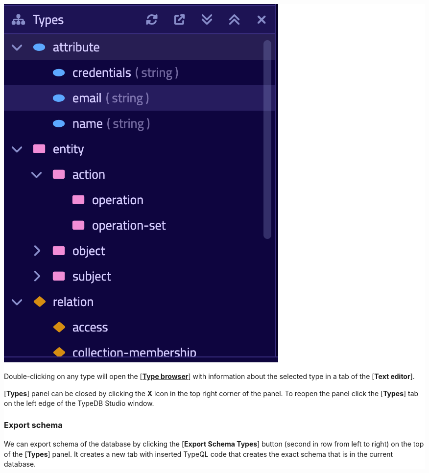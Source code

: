 ![Types explorer](../images/studio/types-explorer.png)

Double-clicking on any type will open the [**[Type browser](#type-browser)**] with information about the selected type 
in a tab of the [**Text editor**].

[**Types**] panel can be closed by clicking the **X** icon in the top right corner of the panel. To reopen the panel 
click the [**Types**] tab on the left edge of the TypeDB Studio window.

### Export schema

We can export schema of the database by clicking the [**Export Schema Types**] button (second in row from left to 
right) on the top of the [**Types**] panel. It creates a new tab with inserted TypeQL code that creates the exact 
schema that is in the current database.
